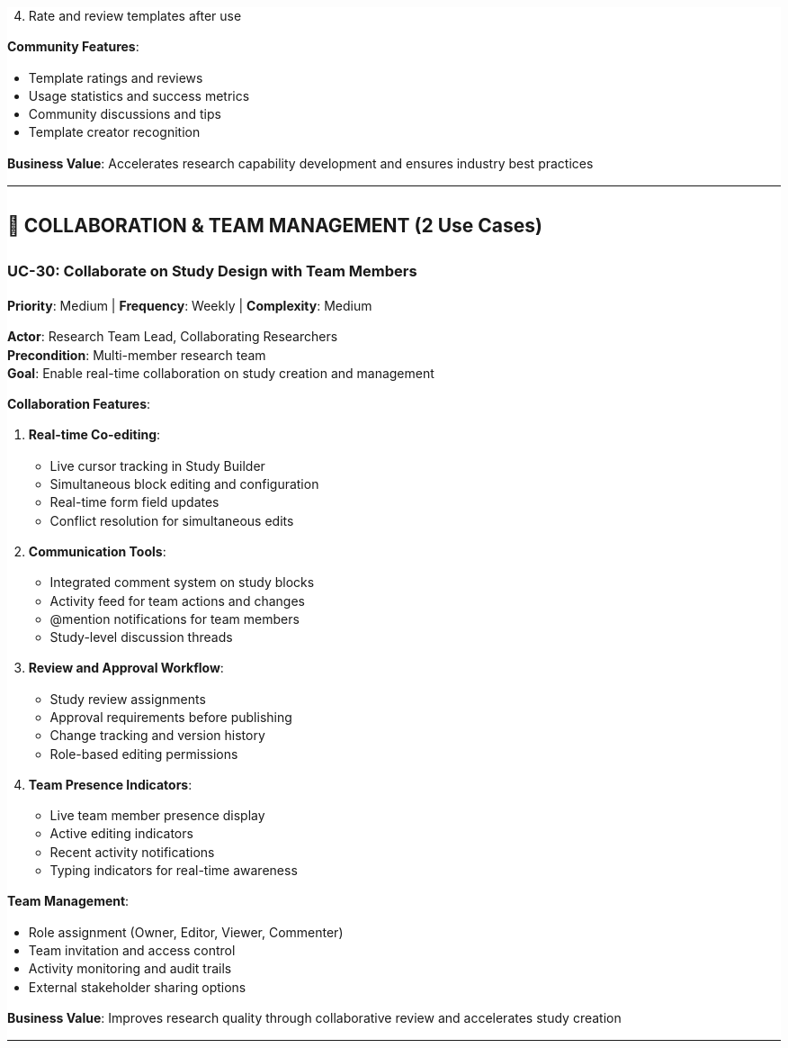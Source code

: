4. Rate and review templates after use

**Community Features**:
- Template ratings and reviews
- Usage statistics and success metrics
- Community discussions and tips
- Template creator recognition

**Business Value**: Accelerates research capability development and ensures industry best practices

---

## 🤝 COLLABORATION & TEAM MANAGEMENT (2 Use Cases)

### UC-30: Collaborate on Study Design with Team Members
**Priority**: Medium | **Frequency**: Weekly | **Complexity**: Medium

**Actor**: Research Team Lead, Collaborating Researchers  
**Precondition**: Multi-member research team  
**Goal**: Enable real-time collaboration on study creation and management

**Collaboration Features**:
1. **Real-time Co-editing**:
   - Live cursor tracking in Study Builder
   - Simultaneous block editing and configuration
   - Real-time form field updates
   - Conflict resolution for simultaneous edits

2. **Communication Tools**:
   - Integrated comment system on study blocks
   - Activity feed for team actions and changes
   - @mention notifications for team members
   - Study-level discussion threads

3. **Review and Approval Workflow**:
   - Study review assignments
   - Approval requirements before publishing
   - Change tracking and version history
   - Role-based editing permissions

4. **Team Presence Indicators**:
   - Live team member presence display
   - Active editing indicators
   - Recent activity notifications
   - Typing indicators for real-time awareness

**Team Management**:
- Role assignment (Owner, Editor, Viewer, Commenter)
- Team invitation and access control
- Activity monitoring and audit trails
- External stakeholder sharing options

**Business Value**: Improves research quality through collaborative review and accelerates study creation

---